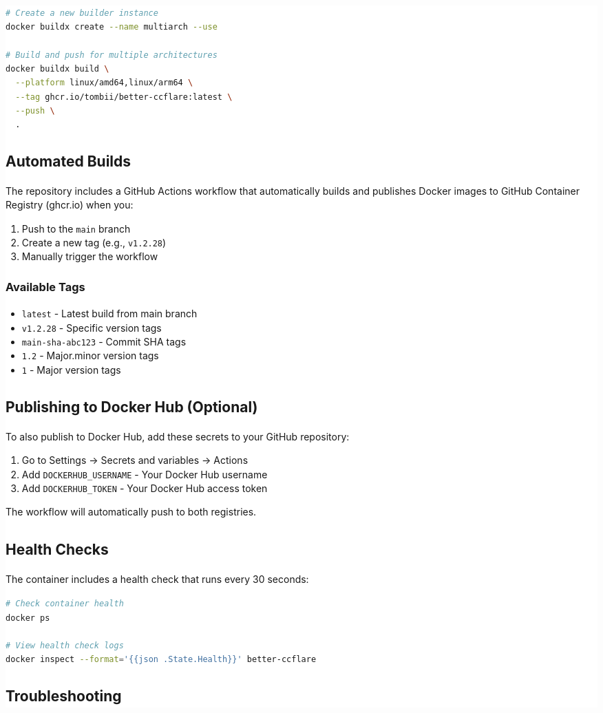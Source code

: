 ```bash
# Create a new builder instance
docker buildx create --name multiarch --use

# Build and push for multiple architectures
docker buildx build \
  --platform linux/amd64,linux/arm64 \
  --tag ghcr.io/tombii/better-ccflare:latest \
  --push \
  .
```

## Automated Builds

The repository includes a GitHub Actions workflow that automatically builds and publishes Docker images to GitHub Container Registry (ghcr.io) when you:

1. Push to the `main` branch
2. Create a new tag (e.g., `v1.2.28`)
3. Manually trigger the workflow

### Available Tags

- `latest` - Latest build from main branch
- `v1.2.28` - Specific version tags
- `main-sha-abc123` - Commit SHA tags
- `1.2` - Major.minor version tags
- `1` - Major version tags

## Publishing to Docker Hub (Optional)

To also publish to Docker Hub, add these secrets to your GitHub repository:

1. Go to Settings → Secrets and variables → Actions
2. Add `DOCKERHUB_USERNAME` - Your Docker Hub username
3. Add `DOCKERHUB_TOKEN` - Your Docker Hub access token

The workflow will automatically push to both registries.

## Health Checks

The container includes a health check that runs every 30 seconds:

```bash
# Check container health
docker ps

# View health check logs
docker inspect --format='{{json .State.Health}}' better-ccflare
```

## Troubleshooting
